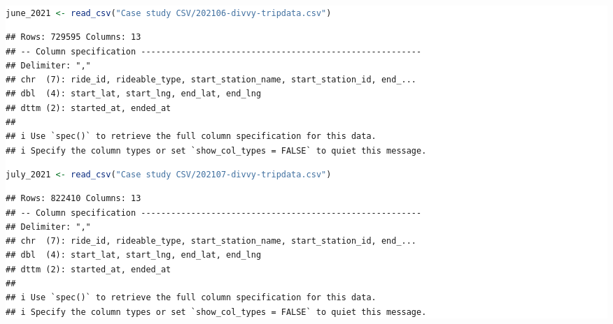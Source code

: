 ``` r
june_2021 <- read_csv("Case study CSV/202106-divvy-tripdata.csv")
```

    ## Rows: 729595 Columns: 13
    ## -- Column specification --------------------------------------------------------
    ## Delimiter: ","
    ## chr  (7): ride_id, rideable_type, start_station_name, start_station_id, end_...
    ## dbl  (4): start_lat, start_lng, end_lat, end_lng
    ## dttm (2): started_at, ended_at
    ## 
    ## i Use `spec()` to retrieve the full column specification for this data.
    ## i Specify the column types or set `show_col_types = FALSE` to quiet this message.

``` r
july_2021 <- read_csv("Case study CSV/202107-divvy-tripdata.csv")
```

    ## Rows: 822410 Columns: 13
    ## -- Column specification --------------------------------------------------------
    ## Delimiter: ","
    ## chr  (7): ride_id, rideable_type, start_station_name, start_station_id, end_...
    ## dbl  (4): start_lat, start_lng, end_lat, end_lng
    ## dttm (2): started_at, ended_at
    ## 
    ## i Use `spec()` to retrieve the full column specification for this data.
    ## i Specify the column types or set `show_col_types = FALSE` to quiet this message.
